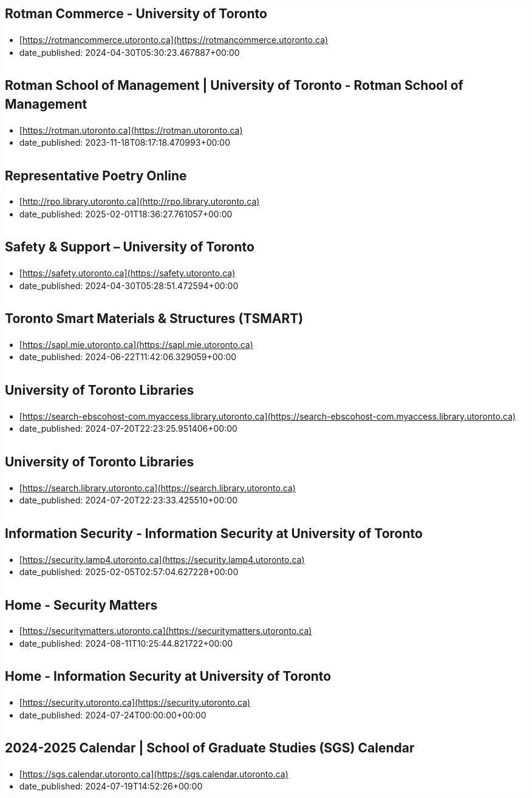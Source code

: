  ## Rotman Commerce - University of Toronto
 - [https://rotmancommerce.utoronto.ca](https://rotmancommerce.utoronto.ca)
 - date_published: 2024-04-30T05:30:23.467887+00:00

 ## Rotman School of Management | University of Toronto - Rotman School of Management
 - [https://rotman.utoronto.ca](https://rotman.utoronto.ca)
 - date_published: 2023-11-18T08:17:18.470993+00:00

 ## Representative Poetry Online
 - [http://rpo.library.utoronto.ca](http://rpo.library.utoronto.ca)
 - date_published: 2025-02-01T18:36:27.761057+00:00

 ## Safety & Support – University of Toronto
 - [https://safety.utoronto.ca](https://safety.utoronto.ca)
 - date_published: 2024-04-30T05:28:51.472594+00:00

 ## Toronto Smart Materials & Structures (TSMART)
 - [https://sapl.mie.utoronto.ca](https://sapl.mie.utoronto.ca)
 - date_published: 2024-06-22T11:42:06.329059+00:00

 ## University of Toronto Libraries
 - [https://search-ebscohost-com.myaccess.library.utoronto.ca](https://search-ebscohost-com.myaccess.library.utoronto.ca)
 - date_published: 2024-07-20T22:23:25.951406+00:00

 ## University of Toronto Libraries
 - [https://search.library.utoronto.ca](https://search.library.utoronto.ca)
 - date_published: 2024-07-20T22:23:33.425510+00:00

 ## Information Security - Information Security at University of Toronto
 - [https://security.lamp4.utoronto.ca](https://security.lamp4.utoronto.ca)
 - date_published: 2025-02-05T02:57:04.627228+00:00

 ## Home - Security Matters
 - [https://securitymatters.utoronto.ca](https://securitymatters.utoronto.ca)
 - date_published: 2024-08-11T10:25:44.821722+00:00

 ## Home - Information Security at University of Toronto
 - [https://security.utoronto.ca](https://security.utoronto.ca)
 - date_published: 2024-07-24T00:00:00+00:00

 ## 2024-2025 Calendar | School of Graduate Studies (SGS) Calendar
 - [https://sgs.calendar.utoronto.ca](https://sgs.calendar.utoronto.ca)
 - date_published: 2024-07-19T14:52:26+00:00
